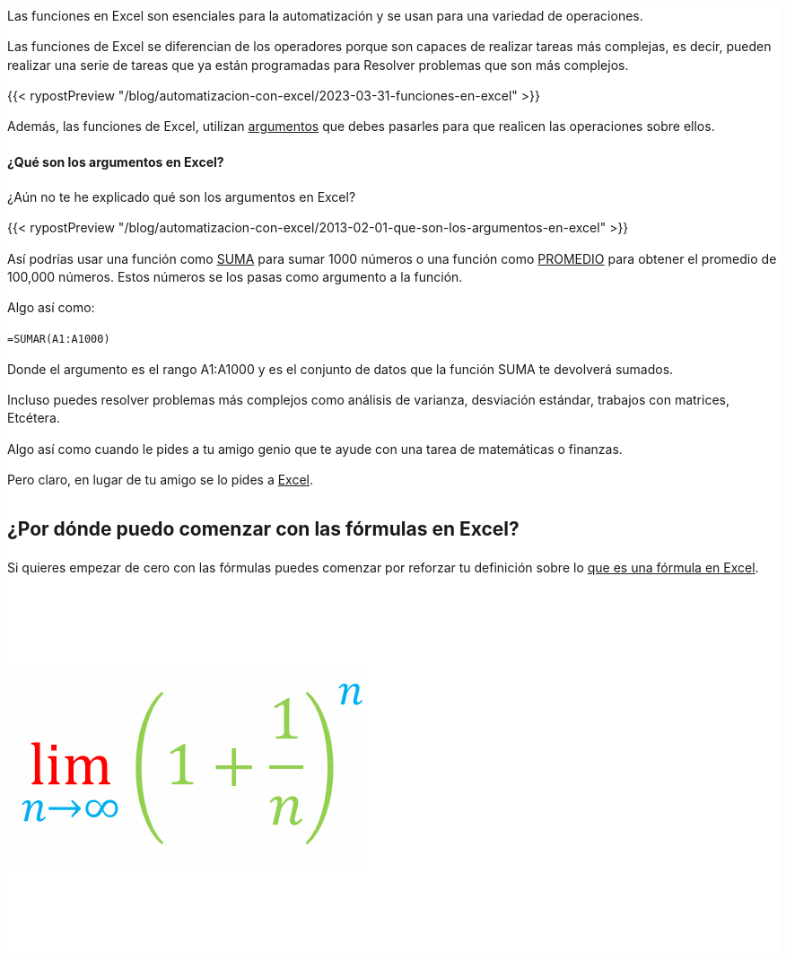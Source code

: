 Las funciones en Excel son esenciales para la automatización y se usan para una variedad de operaciones.

Las funciones de Excel se diferencian de los operadores porque son capaces de realizar tareas más complejas, es decir, pueden realizar una serie de tareas que ya están programadas para Resolver problemas que son más complejos.

{{< rypostPreview "/blog/automatizacion-con-excel/2023-03-31-funciones-en-excel" >}}

Además, las funciones de Excel, utilizan [argumentos](/blog/automatizacion-con-excel/argumentos-en-excel/) que debes pasarles para que realicen las operaciones sobre ellos.


#### ¿Qué son los argumentos en Excel?

¿Aún no te he explicado qué son los argumentos en Excel?

{{< rypostPreview "/blog/automatizacion-con-excel/2013-02-01-que-son-los-argumentos-en-excel" >}}

Así podrías usar una función como [SUMA](/blog/automatizacion-con-excel/funcion-suma-en-excel/) para sumar 1000 números o una función como [PROMEDIO](/blog/automatizacion-con-excel/funcion-promedio-en-excel/) para obtener el promedio de 100,000 números. Estos números se los pasas como argumento a la función.

Algo así como:

```
=SUMAR(A1:A1000)
```


Donde el argumento es el rango A1:A1000 y es el conjunto de datos que la función SUMA te devolverá sumados.

Incluso puedes resolver problemas más complejos como análisis de varianza, desviación estándar, trabajos con matrices, Etcétera.

Algo así como cuando le pides a tu amigo genio que te ayude con una tarea de matemáticas o finanzas.

Pero claro, en lugar de tu amigo se lo pides a [Excel](/blog/automatizacion-con-excel/).

## ¿Por dónde puedo comenzar con las fórmulas en Excel?

Si quieres empezar de cero con las fórmulas puedes comenzar por reforzar tu definición sobre lo [que es una fórmula en Excel](/blog/automatizacion-con-excel/que-es-una-formula-en-excel/).


![Fórmulas en Excel](images/que-es-una-formula-en-excel_portada.jpg)
